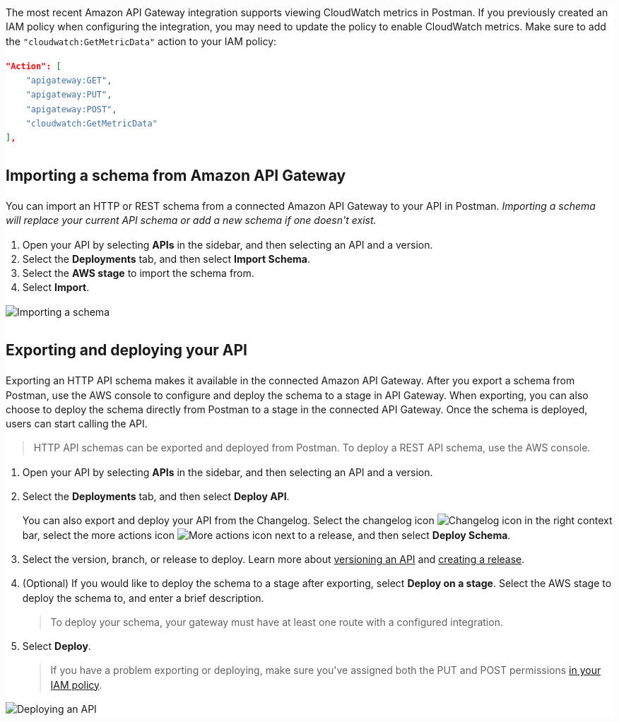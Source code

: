 The most recent Amazon API Gateway integration supports viewing CloudWatch metrics in Postman. If you previously created an IAM policy when configuring the integration, you may need to update the policy to enable CloudWatch metrics. Make sure to add the `"cloudwatch:GetMetricData"` action to your IAM policy:

```json
"Action": [
    "apigateway:GET",
    "apigateway:PUT",
    "apigateway:POST",
    "cloudwatch:GetMetricData"
],
```

## Importing a schema from Amazon API Gateway

You can import an HTTP or REST schema from a connected Amazon API Gateway to your API in Postman. _Importing a schema will replace your current API schema or add a new schema if one doesn't exist._

1. Open your API by selecting **APIs** in the sidebar, and then selecting an API and a version.
1. Select the **Deployments** tab, and then select **Import Schema**.
1. Select the **AWS stage** to import the schema from.
1. Select **Import**.

<img alt="Importing a schema" src="https://assets.postman.com/postman-docs/amazon-api-gateway-import-v9-16.jpg" width="650px"/>

## Exporting and deploying your API

Exporting an HTTP API schema makes it available in the connected Amazon API Gateway. After you export a schema from Postman, use the AWS console to configure and deploy the schema to a stage in API Gateway. When exporting, you can also choose to deploy the schema directly from Postman to a stage in the connected API Gateway. Once the schema is deployed, users can start calling the API.

> HTTP API schemas can be exported and deployed from Postman. To deploy a REST API schema, use the AWS console.

1. Open your API by selecting **APIs** in the sidebar, and then selecting an API and a version.
1. Select the **Deployments** tab, and then select **Deploy API**.

    You can also export and deploy your API from the Changelog. Select the changelog icon <img alt="Changelog icon" src="https://assets.postman.com/postman-docs/icon-changelog-v9.jpg#icon" width="18px"> in the right context bar, select the more actions icon <img alt="More actions icon" src="https://assets.postman.com/postman-docs/icon-more-actions-v9.jpg#icon" width="16px"> next to a release, and then select **Deploy Schema**.

1. Select the version, branch, or release to deploy. Learn more about [versioning an API](/docs/designing-and-developing-your-api/versioning-an-api/) and [creating a release](/docs/designing-and-developing-your-api/versioning-an-api/api-releases/#creating-a-release).
1. (Optional) If you would like to deploy the schema to a stage after exporting, select **Deploy on a stage**. Select the AWS stage to deploy the schema to, and enter a brief description.

    > To deploy your schema, your gateway must have at least one route with a configured integration.

1. Select **Deploy**.

    > If you have a problem exporting or deploying, make sure you've assigned both the PUT and POST permissions [in your IAM policy](#authenticating-with-an-aws-iam-role).

<img alt="Deploying an API" src="https://assets.postman.com/postman-docs/deploy-api-schema-on-aws-v9-8.jpg" width="502px"/>
